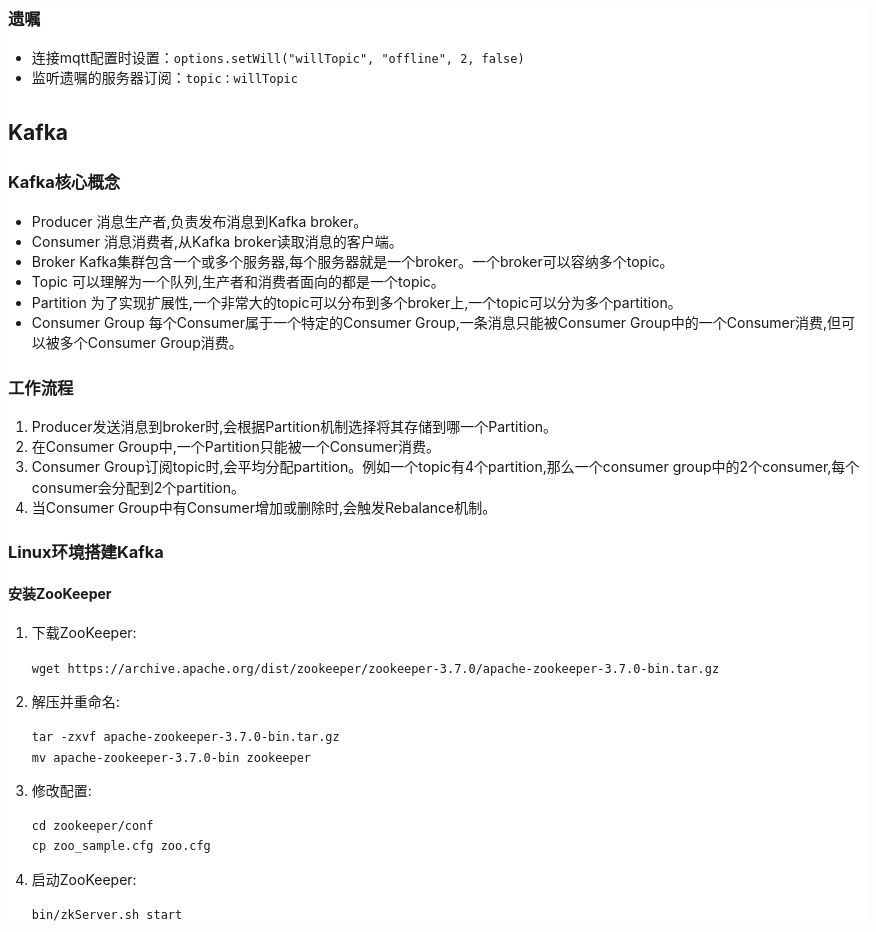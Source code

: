 ### 遗嘱

- 连接mqtt配置时设置：`options.setWill("willTopic", "offline", 2, false)`
- 监听遗嘱的服务器订阅：`topic：willTopic`

## Kafka

### Kafka核心概念

- Producer
  消息生产者,负责发布消息到Kafka broker。
- Consumer
  消息消费者,从Kafka broker读取消息的客户端。
- Broker
  Kafka集群包含一个或多个服务器,每个服务器就是一个broker。一个broker可以容纳多个topic。
- Topic
  可以理解为一个队列,生产者和消费者面向的都是一个topic。
- Partition
  为了实现扩展性,一个非常大的topic可以分布到多个broker上,一个topic可以分为多个partition。
- Consumer Group
  每个Consumer属于一个特定的Consumer Group,一条消息只能被Consumer Group中的一个Consumer消费,但可以被多个Consumer Group消费。

### 工作流程

1. Producer发送消息到broker时,会根据Partition机制选择将其存储到哪一个Partition。
2. 在Consumer Group中,一个Partition只能被一个Consumer消费。
3. Consumer Group订阅topic时,会平均分配partition。例如一个topic有4个partition,那么一个consumer group中的2个consumer,每个consumer会分配到2个partition。
4. 当Consumer Group中有Consumer增加或删除时,会触发Rebalance机制。

### Linux环境搭建Kafka

#### 安装ZooKeeper

1. 下载ZooKeeper:
    ```shell
    wget https://archive.apache.org/dist/zookeeper/zookeeper-3.7.0/apache-zookeeper-3.7.0-bin.tar.gz
    ```
2. 解压并重命名:
    ```shell
    tar -zxvf apache-zookeeper-3.7.0-bin.tar.gz
    mv apache-zookeeper-3.7.0-bin zookeeper
    ```
3. 修改配置:
    ```shell
    cd zookeeper/conf
    cp zoo_sample.cfg zoo.cfg
    ```
4. 启动ZooKeeper:
    ```shell
    bin/zkServer.sh start
    ```
